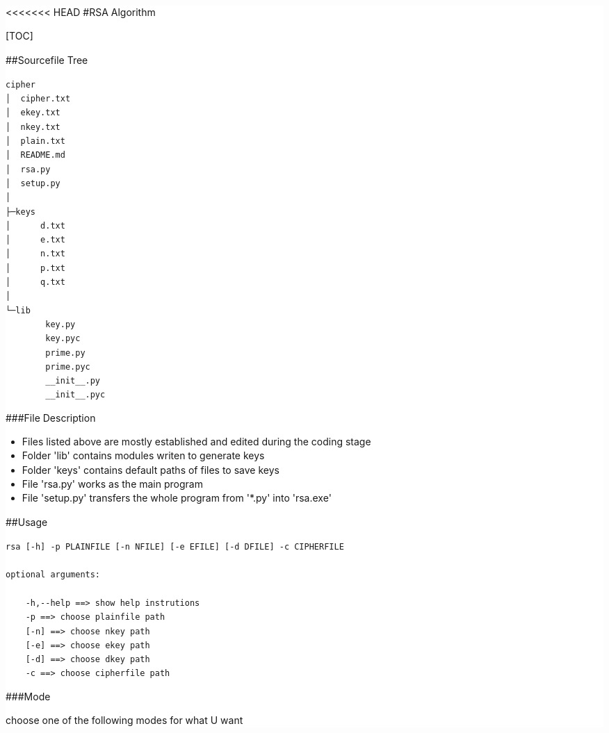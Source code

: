 <<<<<<< HEAD
#RSA Algorithm

[TOC]

##Sourcefile Tree

	cipher
	│  cipher.txt
	│  ekey.txt
	│  nkey.txt
	│  plain.txt
	│  README.md
	│  rsa.py
	│  setup.py
	│
	├─keys
	│      d.txt
	│      e.txt
	│      n.txt
	│      p.txt
	│      q.txt
	│
	└─lib
			key.py
			key.pyc
			prime.py
			prime.pyc
			__init__.py
			__init__.pyc

###File Description

* Files listed above are mostly established and edited during the coding stage
* Folder 'lib' contains modules writen to generate keys
* Folder 'keys' contains default paths of files to save keys
* File 'rsa.py' works as the main program
* File 'setup.py' transfers the whole program from '*.py' into 'rsa.exe'

##Usage

    rsa [-h] -p PLAINFILE [-n NFILE] [-e EFILE] [-d DFILE] -c CIPHERFILE

	optional arguments:

		-h,--help ==> show help instrutions
		-p ==> choose plainfile path
		[-n] ==> choose nkey path
		[-e] ==> choose ekey path
		[-d] ==> choose dkey path
		-c ==> choose cipherfile path

###Mode

choose one of the following  modes for what U want
